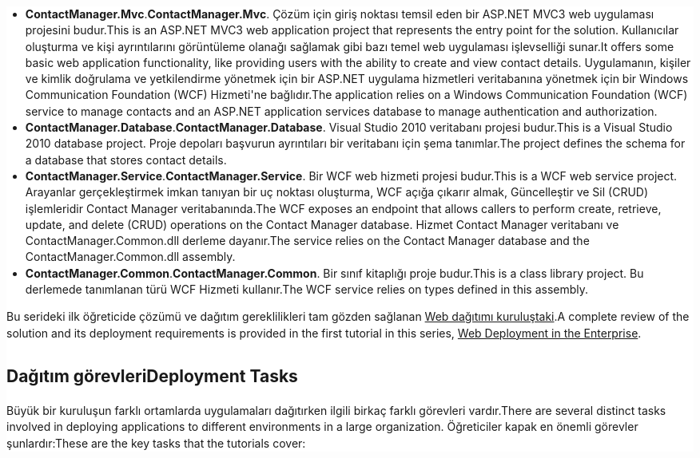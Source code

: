 - <span data-ttu-id="91b79-150">**ContactManager.Mvc**.</span><span class="sxs-lookup"><span data-stu-id="91b79-150">**ContactManager.Mvc**.</span></span> <span data-ttu-id="91b79-151">Çözüm için giriş noktası temsil eden bir ASP.NET MVC3 web uygulaması projesini budur.</span><span class="sxs-lookup"><span data-stu-id="91b79-151">This is an ASP.NET MVC3 web application project that represents the entry point for the solution.</span></span> <span data-ttu-id="91b79-152">Kullanıcılar oluşturma ve kişi ayrıntılarını görüntüleme olanağı sağlamak gibi bazı temel web uygulaması işlevselliği sunar.</span><span class="sxs-lookup"><span data-stu-id="91b79-152">It offers some basic web application functionality, like providing users with the ability to create and view contact details.</span></span> <span data-ttu-id="91b79-153">Uygulamanın, kişiler ve kimlik doğrulama ve yetkilendirme yönetmek için bir ASP.NET uygulama hizmetleri veritabanına yönetmek için bir Windows Communication Foundation (WCF) Hizmeti'ne bağlıdır.</span><span class="sxs-lookup"><span data-stu-id="91b79-153">The application relies on a Windows Communication Foundation (WCF) service to manage contacts and an ASP.NET application services database to manage authentication and authorization.</span></span>
- <span data-ttu-id="91b79-154">**ContactManager.Database**.</span><span class="sxs-lookup"><span data-stu-id="91b79-154">**ContactManager.Database**.</span></span> <span data-ttu-id="91b79-155">Visual Studio 2010 veritabanı projesi budur.</span><span class="sxs-lookup"><span data-stu-id="91b79-155">This is a Visual Studio 2010 database project.</span></span> <span data-ttu-id="91b79-156">Proje depoları başvurun ayrıntıları bir veritabanı için şema tanımlar.</span><span class="sxs-lookup"><span data-stu-id="91b79-156">The project defines the schema for a database that stores contact details.</span></span>
- <span data-ttu-id="91b79-157">**ContactManager.Service**.</span><span class="sxs-lookup"><span data-stu-id="91b79-157">**ContactManager.Service**.</span></span> <span data-ttu-id="91b79-158">Bir WCF web hizmeti projesi budur.</span><span class="sxs-lookup"><span data-stu-id="91b79-158">This is a WCF web service project.</span></span> <span data-ttu-id="91b79-159">Arayanlar gerçekleştirmek imkan tanıyan bir uç noktası oluşturma, WCF açığa çıkarır almak, Güncelleştir ve Sil (CRUD) işlemleridir Contact Manager veritabanında.</span><span class="sxs-lookup"><span data-stu-id="91b79-159">The WCF exposes an endpoint that allows callers to perform create, retrieve, update, and delete (CRUD) operations on the Contact Manager database.</span></span> <span data-ttu-id="91b79-160">Hizmet Contact Manager veritabanı ve ContactManager.Common.dll derleme dayanır.</span><span class="sxs-lookup"><span data-stu-id="91b79-160">The service relies on the Contact Manager database and the ContactManager.Common.dll assembly.</span></span>
- <span data-ttu-id="91b79-161">**ContactManager.Common**.</span><span class="sxs-lookup"><span data-stu-id="91b79-161">**ContactManager.Common**.</span></span> <span data-ttu-id="91b79-162">Bir sınıf kitaplığı proje budur.</span><span class="sxs-lookup"><span data-stu-id="91b79-162">This is a class library project.</span></span> <span data-ttu-id="91b79-163">Bu derlemede tanımlanan türü WCF Hizmeti kullanır.</span><span class="sxs-lookup"><span data-stu-id="91b79-163">The WCF service relies on types defined in this assembly.</span></span>

<span data-ttu-id="91b79-164">Bu serideki ilk öğreticide çözümü ve dağıtım gereklilikleri tam gözden sağlanan [Web dağıtımı kuruluştaki](../web-deployment-in-the-enterprise/web-deployment-in-the-enterprise.md).</span><span class="sxs-lookup"><span data-stu-id="91b79-164">A complete review of the solution and its deployment requirements is provided in the first tutorial in this series, [Web Deployment in the Enterprise](../web-deployment-in-the-enterprise/web-deployment-in-the-enterprise.md).</span></span>

<a id="_Deployment_Tasks"></a>

## <a name="deployment-tasks"></a><span data-ttu-id="91b79-165">Dağıtım görevleri</span><span class="sxs-lookup"><span data-stu-id="91b79-165">Deployment Tasks</span></span>

<span data-ttu-id="91b79-166">Büyük bir kuruluşun farklı ortamlarda uygulamaları dağıtırken ilgili birkaç farklı görevleri vardır.</span><span class="sxs-lookup"><span data-stu-id="91b79-166">There are several distinct tasks involved in deploying applications to different environments in a large organization.</span></span> <span data-ttu-id="91b79-167">Öğreticiler kapak en önemli görevler şunlardır:</span><span class="sxs-lookup"><span data-stu-id="91b79-167">These are the key tasks that the tutorials cover:</span></span>
